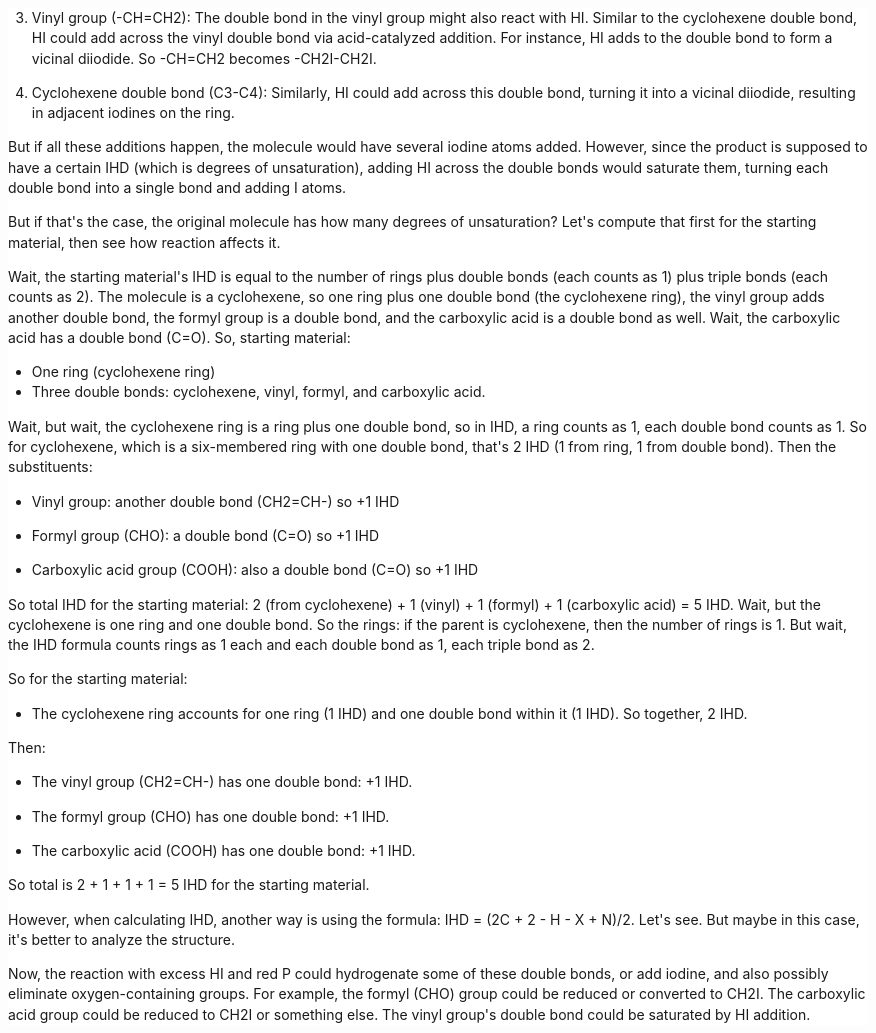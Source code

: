 3. Vinyl group (-CH=CH2): The double bond in the vinyl group might also react with HI. Similar to the cyclohexene double bond, HI could add across the vinyl double bond via acid-catalyzed addition. For instance, HI adds to the double bond to form a vicinal diiodide. So -CH=CH2 becomes -CH2I-CH2I.

4. Cyclohexene double bond (C3-C4): Similarly, HI could add across this double bond, turning it into a vicinal diiodide, resulting in adjacent iodines on the ring.

But if all these additions happen, the molecule would have several iodine atoms added. However, since the product is supposed to have a certain IHD (which is degrees of unsaturation), adding HI across the double bonds would saturate them, turning each double bond into a single bond and adding I atoms.

But if that's the case, the original molecule has how many degrees of unsaturation? Let's compute that first for the starting material, then see how reaction affects it.

Wait, the starting material's IHD is equal to the number of rings plus double bonds (each counts as 1) plus triple bonds (each counts as 2). The molecule is a cyclohexene, so one ring plus one double bond (the cyclohexene ring), the vinyl group adds another double bond, the formyl group is a double bond, and the carboxylic acid is a double bond as well. Wait, the carboxylic acid has a double bond (C=O). So, starting material:

- One ring (cyclohexene ring)
- Three double bonds: cyclohexene, vinyl, formyl, and carboxylic acid.

Wait, but wait, the cyclohexene ring is a ring plus one double bond, so in IHD, a ring counts as 1, each double bond counts as 1. So for cyclohexene, which is a six-membered ring with one double bond, that's 2 IHD (1 from ring, 1 from double bond). Then the substituents:

- Vinyl group: another double bond (CH2=CH-) so +1 IHD

- Formyl group (CHO): a double bond (C=O) so +1 IHD

- Carboxylic acid group (COOH): also a double bond (C=O) so +1 IHD

So total IHD for the starting material: 2 (from cyclohexene) + 1 (vinyl) + 1 (formyl) + 1 (carboxylic acid) = 5 IHD. Wait, but the cyclohexene is one ring and one double bond. So the rings: if the parent is cyclohexene, then the number of rings is 1. But wait, the IHD formula counts rings as 1 each and each double bond as 1, each triple bond as 2.

So for the starting material:

- The cyclohexene ring accounts for one ring (1 IHD) and one double bond within it (1 IHD). So together, 2 IHD.

Then:

- The vinyl group (CH2=CH-) has one double bond: +1 IHD.

- The formyl group (CHO) has one double bond: +1 IHD.

- The carboxylic acid (COOH) has one double bond: +1 IHD.

So total is 2 + 1 + 1 + 1 = 5 IHD for the starting material.

However, when calculating IHD, another way is using the formula: IHD = (2C + 2 - H - X + N)/2. Let's see. But maybe in this case, it's better to analyze the structure.

Now, the reaction with excess HI and red P could hydrogenate some of these double bonds, or add iodine, and also possibly eliminate oxygen-containing groups. For example, the formyl (CHO) group could be reduced or converted to CH2I. The carboxylic acid group could be reduced to CH2I or something else. The vinyl group's double bond could be saturated by HI addition.
